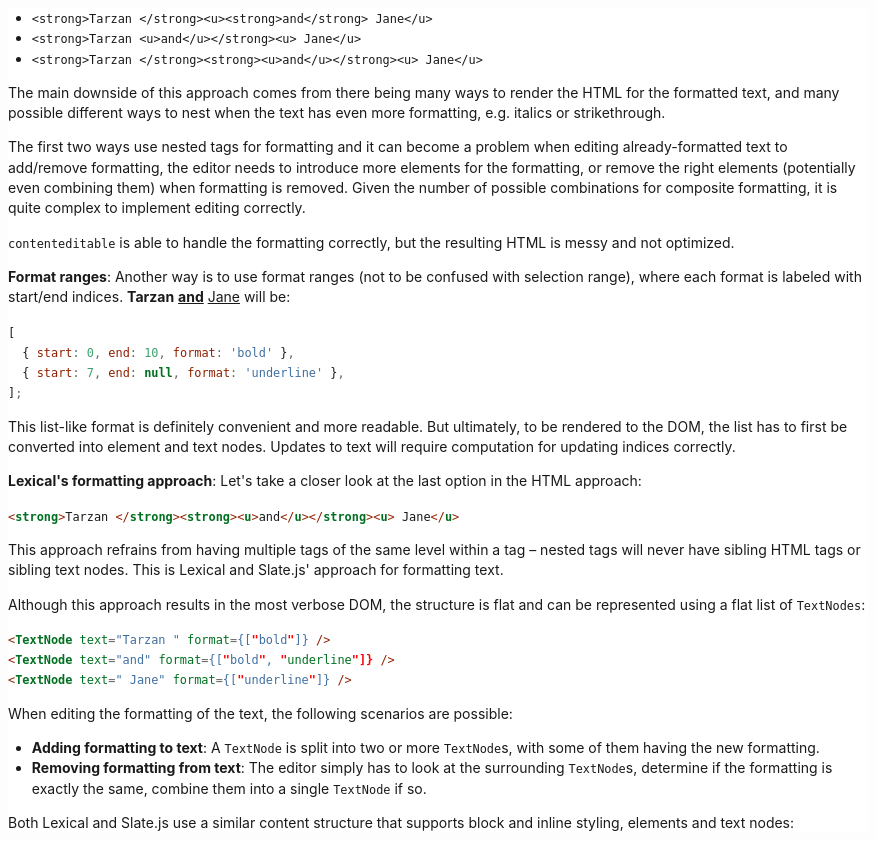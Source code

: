 - `<strong>Tarzan </strong><u><strong>and</strong> Jane</u>`
- `<strong>Tarzan <u>and</u></strong><u> Jane</u>`
- `<strong>Tarzan </strong><strong><u>and</u></strong><u> Jane</u>`

The main downside of this approach comes from there being many ways to render the HTML for the formatted text, and many possible different ways to nest when the text has even more formatting, e.g. italics or strikethrough.

The first two ways use nested tags for formatting and it can become a problem when editing already-formatted text to add/remove formatting, the editor needs to introduce more elements for the formatting, or remove the right elements (potentially even combining them) when formatting is removed. Given the number of possible combinations for composite formatting, it is quite complex to implement editing correctly.

`contenteditable` is able to handle the formatting correctly, but the resulting HTML is messy and not optimized.

**Format ranges**: Another way is to use format ranges (not to be confused with selection range), where each format is labeled with start/end indices.  **Tarzan** <u>**and**</u> <u>Jane</u> will be:

```js
[
  { start: 0, end: 10, format: 'bold' },
  { start: 7, end: null, format: 'underline' },
];
```
This list-like format is definitely convenient and more readable. But ultimately, to be rendered to the DOM, the list has to first be converted into element and text nodes. Updates to text will require computation for updating indices correctly.

**Lexical's formatting approach**: Let's take a closer look at the last option in the HTML approach:

```html
<strong>Tarzan </strong><strong><u>and</u></strong><u> Jane</u>
```

This approach refrains from having multiple tags of the same level within a tag – nested tags will never have sibling HTML tags or sibling text nodes. This is Lexical and Slate.js' approach for formatting text.

Although this approach results in the most verbose DOM, the structure is flat and can be represented using a flat list of `TextNodes`:

```html
<TextNode text="Tarzan " format={["bold"]} />
<TextNode text="and" format={["bold", "underline"]} />
<TextNode text=" Jane" format={["underline"]} />
```

When editing the formatting of the text, the following scenarios are possible:

- **Adding formatting to text**: A `TextNode` is split into two or more `TextNode`s, with some of them having the new formatting.
- **Removing formatting from text**: The editor simply has to look at the surrounding `TextNode`s, determine if the formatting is exactly the same, combine them into a single `TextNode` if so.


Both Lexical and Slate.js use a similar content structure that supports block and inline styling, elements and text nodes:
